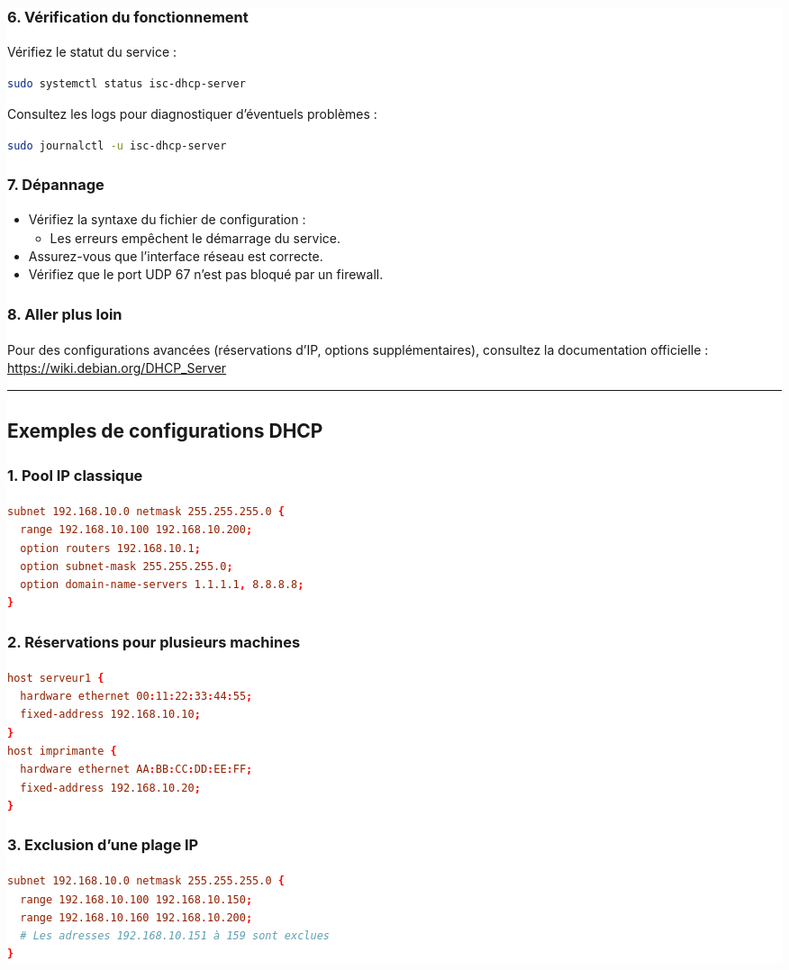 ### 6. Vérification du fonctionnement
Vérifiez le statut du service :

```bash
sudo systemctl status isc-dhcp-server
```

Consultez les logs pour diagnostiquer d’éventuels problèmes :

```bash
sudo journalctl -u isc-dhcp-server
```

### 7. Dépannage
- Vérifiez la syntaxe du fichier de configuration :
  - Les erreurs empêchent le démarrage du service.
- Assurez-vous que l’interface réseau est correcte.
- Vérifiez que le port UDP 67 n’est pas bloqué par un firewall.

### 8. Aller plus loin
Pour des configurations avancées (réservations d’IP, options supplémentaires), consultez la documentation officielle :
https://wiki.debian.org/DHCP_Server

---

## Exemples de configurations DHCP

### 1. Pool IP classique
```conf
subnet 192.168.10.0 netmask 255.255.255.0 {
  range 192.168.10.100 192.168.10.200;
  option routers 192.168.10.1;
  option subnet-mask 255.255.255.0;
  option domain-name-servers 1.1.1.1, 8.8.8.8;
}
```

### 2. Réservations pour plusieurs machines
```conf
host serveur1 {
  hardware ethernet 00:11:22:33:44:55;
  fixed-address 192.168.10.10;
}
host imprimante {
  hardware ethernet AA:BB:CC:DD:EE:FF;
  fixed-address 192.168.10.20;
}
```

### 3. Exclusion d’une plage IP
```conf
subnet 192.168.10.0 netmask 255.255.255.0 {
  range 192.168.10.100 192.168.10.150;
  range 192.168.10.160 192.168.10.200;
  # Les adresses 192.168.10.151 à 159 sont exclues
}
```
